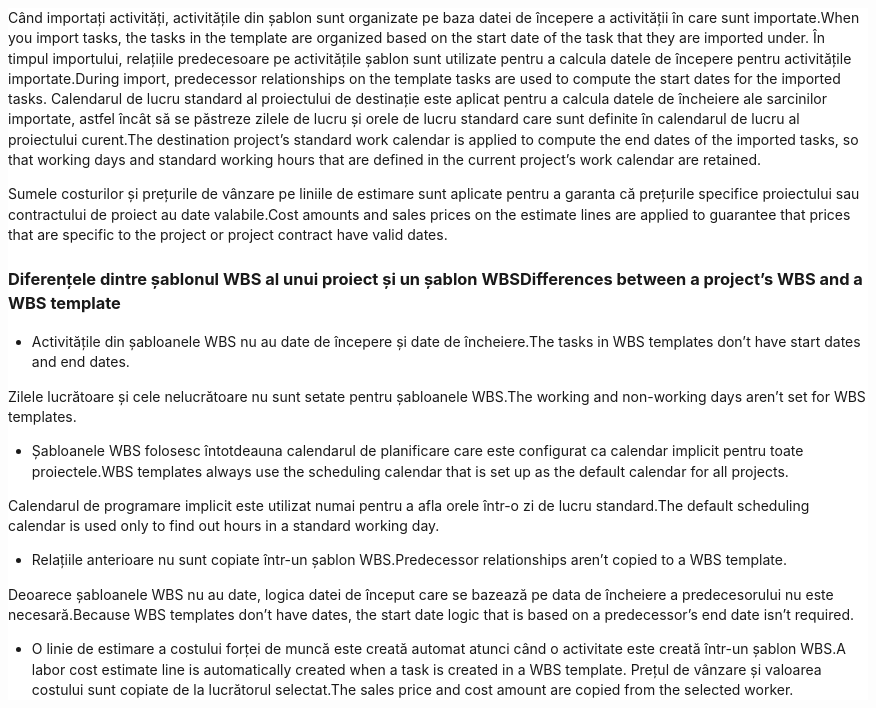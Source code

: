 <span data-ttu-id="4c6ce-354">Când importați activități, activitățile din șablon sunt organizate pe baza datei de începere a activității în care sunt importate.</span><span class="sxs-lookup"><span data-stu-id="4c6ce-354">When you import tasks, the tasks in the template are organized based on the start date of the task that they are imported under.</span></span> <span data-ttu-id="4c6ce-355">În timpul importului, relațiile predecesoare pe activitățile șablon sunt utilizate pentru a calcula datele de începere pentru activitățile importate.</span><span class="sxs-lookup"><span data-stu-id="4c6ce-355">During import, predecessor relationships on the template tasks are used to compute the start dates for the imported tasks.</span></span> <span data-ttu-id="4c6ce-356">Calendarul de lucru standard al proiectului de destinație este aplicat pentru a calcula datele de încheiere ale sarcinilor importate, astfel încât să se păstreze zilele de lucru și orele de lucru standard care sunt definite în calendarul de lucru al proiectului curent.</span><span class="sxs-lookup"><span data-stu-id="4c6ce-356">The destination project’s standard work calendar is applied to compute the end dates of the imported tasks, so that working days and standard working hours that are defined in the current project’s work calendar are retained.</span></span> 

<span data-ttu-id="4c6ce-357">Sumele costurilor și prețurile de vânzare pe liniile de estimare sunt aplicate pentru a garanta că prețurile specifice proiectului sau contractului de proiect au date valabile.</span><span class="sxs-lookup"><span data-stu-id="4c6ce-357">Cost amounts and sales prices on the estimate lines are applied to guarantee that prices that are specific to the project or project contract have valid dates.</span></span>

### <a name="differences-between-a-projects-wbs-and-a-wbs-template"></a><span data-ttu-id="4c6ce-358">Diferențele dintre șablonul WBS al unui proiect și un șablon WBS</span><span class="sxs-lookup"><span data-stu-id="4c6ce-358">Differences between a project’s WBS and a WBS template</span></span>

-   <span data-ttu-id="4c6ce-359">Activitățile din șabloanele WBS nu au date de începere și date de încheiere.</span><span class="sxs-lookup"><span data-stu-id="4c6ce-359">The tasks in WBS templates don’t have start dates and end dates.</span></span>

<span data-ttu-id="4c6ce-360">Zilele lucrătoare și cele nelucrătoare nu sunt setate pentru șabloanele WBS.</span><span class="sxs-lookup"><span data-stu-id="4c6ce-360">The working and non-working days aren’t set for WBS templates.</span></span>

-   <span data-ttu-id="4c6ce-361">Șabloanele WBS folosesc întotdeauna calendarul de planificare care este configurat ca calendar implicit pentru toate proiectele.</span><span class="sxs-lookup"><span data-stu-id="4c6ce-361">WBS templates always use the scheduling calendar that is set up as the default calendar for all projects.</span></span>

<span data-ttu-id="4c6ce-362">Calendarul de programare implicit este utilizat numai pentru a afla orele într-o zi de lucru standard.</span><span class="sxs-lookup"><span data-stu-id="4c6ce-362">The default scheduling calendar is used only to find out hours in a standard working day.</span></span>

-   <span data-ttu-id="4c6ce-363">Relațiile anterioare nu sunt copiate într-un șablon WBS.</span><span class="sxs-lookup"><span data-stu-id="4c6ce-363">Predecessor relationships aren’t copied to a WBS template.</span></span>

<span data-ttu-id="4c6ce-364">Deoarece șabloanele WBS nu au date, logica datei de început care se bazează pe data de încheiere a predecesorului nu este necesară.</span><span class="sxs-lookup"><span data-stu-id="4c6ce-364">Because WBS templates don’t have dates, the start date logic that is based on a predecessor’s end date isn’t required.</span></span>

-   <span data-ttu-id="4c6ce-365">O linie de estimare a costului forței de muncă este creată automat atunci când o activitate este creată într-un șablon WBS.</span><span class="sxs-lookup"><span data-stu-id="4c6ce-365">A labor cost estimate line is automatically created when a task is created in a WBS template.</span></span> <span data-ttu-id="4c6ce-366">Prețul de vânzare și valoarea costului sunt copiate de la lucrătorul selectat.</span><span class="sxs-lookup"><span data-stu-id="4c6ce-366">The sales price and cost amount are copied from the selected worker.</span></span>
